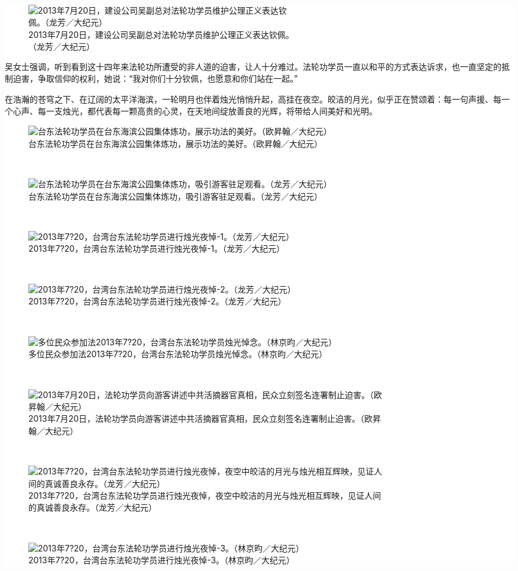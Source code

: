  <figure id="attachment_6726417" style="width: 450px" class="wp-caption aligncenter"><img src="https://i.epochtimes.com/assets/uploads/2013/07/1307210146351758.jpg" alt="2013年7月20日，建设公司吴副总对法轮功学员维护公理正义表达钦佩。（龙芳／大纪元）" title="2013年7月20日，建设公司吴副总对法轮功学员维护公理正义表达钦佩。（龙芳／大纪元）" width="450" b="600"  	class="size-large wp-image-6726417" /></a><figcaption class="wp-caption-text">2013年7月20日，建设公司吴副总对法轮功学员维护公理正义表达钦佩。（龙芳／大纪元）</figcaption></figure>  <p>吴女士强调，听到看到这十四年来法轮功所遭受的非人道的迫害，让人十分难过。法轮功学员一直以和平的方式表达诉求，也一直坚定的抵制迫害，争取信仰的权利，她说：“我对你们十分钦佩，也愿意和你们站在一起。”</p>
  <p>在浩瀚的苍穹之下、在辽阔的太平洋海滨，一轮明月也伴着烛光悄悄升起，高挂在夜空。皎洁的月光，似乎正在赞颂着：每一句声援、每一个心声、每一支烛光，都代表每一颗高贵的心灵，在天地间绽放善良的光辉，将带给人间美好和光明。</p>
  <p>  	<figure id="attachment_6726424" style="width: 600px" class="wp-caption aligncenter"><img src="https://i.epochtimes.com/assets/uploads/2013/07/1307210144501758-600x400.jpg" alt="台东法轮功学员在台东海滨公园集体炼功，展示功法的美好。（欧昇翰／大纪元）" title="台东法轮功学员在台东海滨公园集体炼功，展示功法的美好。（欧昇翰／大纪元）" width="600" b="400"  	class="size-large wp-image-6726424" /></a><figcaption class="wp-caption-text">台东法轮功学员在台东海滨公园集体炼功，展示功法的美好。（欧昇翰／大纪元）</figcaption></figure><br />  	<figure id="attachment_6726441" style="width: 600px" class="wp-caption aligncenter"><img src="https://i.epochtimes.com/assets/uploads/2013/07/1307210145181758-600x450.jpg" alt="台东法轮功学员在台东海滨公园集体炼功，吸引游客驻足观看。（龙芳／大纪元）" title="台东法轮功学员在台东海滨公园集体炼功，吸引游客驻足观看。（龙芳／大纪元）" width="600" b="450"  	class="size-large wp-image-6726441" /></a><figcaption class="wp-caption-text">台东法轮功学员在台东海滨公园集体炼功，吸引游客驻足观看。（龙芳／大纪元）</figcaption></figure><br />  	<figure id="attachment_6726453" style="width: 600px" class="wp-caption aligncenter"><img src="https://i.epochtimes.com/assets/uploads/2013/07/1307210147421758-600x450.jpg" alt="2013年7?20，台湾台东法轮功学员进行烛光夜悼-1。（龙芳／大纪元）" title="2013年7?20，台湾台东法轮功学员进行烛光夜悼-1。（龙芳／大纪元）" width="600" b="450"  	class="size-large wp-image-6726453" /></a><figcaption class="wp-caption-text">2013年7?20，台湾台东法轮功学员进行烛光夜悼-1。（龙芳／大纪元）</figcaption></figure><br />  	<figure id="attachment_6726467" style="width: 600px" class="wp-caption aligncenter"><img src="https://i.epochtimes.com/assets/uploads/2013/07/1307210148061758-600x450.jpg" alt="2013年7?20，台湾台东法轮功学员进行烛光夜悼-2。（龙芳／大纪元）" title="2013年7?20，台湾台东法轮功学员进行烛光夜悼-2。（龙芳／大纪元）" width="600" b="450"  	class="size-large wp-image-6726467" /></a><figcaption class="wp-caption-text">2013年7?20，台湾台东法轮功学员进行烛光夜悼-2。（龙芳／大纪元）</figcaption></figure><br />  	<figure id="attachment_6726477" style="width: 600px" class="wp-caption aligncenter"><img src="https://i.epochtimes.com/assets/uploads/2013/07/1307210147191758-600x399.jpg" alt="多位民众参加法2013年7?20，台湾台东法轮功学员烛光悼念。（林京昀／大纪元）" title="多位民众参加法2013年7?20，台湾台东法轮功学员烛光悼念。（林京昀／大纪元）" width="600" b="399"  	class="size-large wp-image-6726477" /></a><figcaption class="wp-caption-text">多位民众参加法2013年7?20，台湾台东法轮功学员烛光悼念。（林京昀／大纪元）</figcaption></figure><br />  	<figure id="attachment_6726491" style="width: 600px" class="wp-caption aligncenter"><img src="https://i.epochtimes.com/assets/uploads/2013/07/1307210146001758-600x514.jpg" alt="2013年7月20日，法轮功学员向游客讲述中共活摘器官真相，民众立刻签名连署制止迫害。（欧昇翰／大纪元）" title="2013年7月20日，法轮功学员向游客讲述中共活摘器官真相，民众立刻签名连署制止迫害。（欧昇翰／大纪元）" width="600" b="514"  	class="size-large wp-image-6726491" /></a><figcaption class="wp-caption-text">2013年7月20日，法轮功学员向游客讲述中共活摘器官真相，民众立刻签名连署制止迫害。（欧昇翰／大纪元）</figcaption></figure><br />  	<figure id="attachment_6726505" style="width: 600px" class="wp-caption aligncenter"><img src="https://i.epochtimes.com/assets/uploads/2013/07/1307210149011758-600x450.jpg" alt="2013年7?20，台湾台东法轮功学员进行烛光夜悼，夜空中皎洁的月光与烛光相互辉映，见证人间的真诚善良永存。（龙芳／大纪元）" title="2013年7?20，台湾台东法轮功学员进行烛光夜悼，夜空中皎洁的月光与烛光相互辉映，见证人间的真诚善良永存。（龙芳／大纪元）" width="600" b="450"  	class="size-large wp-image-6726505" /></a><figcaption class="wp-caption-text">2013年7?20，台湾台东法轮功学员进行烛光夜悼，夜空中皎洁的月光与烛光相互辉映，见证人间的真诚善良永存。（龙芳／大纪元）</figcaption></figure><br />  	<figure id="attachment_6726516" style="width: 485px" class="wp-caption aligncenter"><img src="https://i.epochtimes.com/assets/uploads/2013/07/1307210148421758.jpg" alt="2013年7?20，台湾台东法轮功学员进行烛光夜悼-3。（林京昀／大纪元）" title="2013年7?20，台湾台东法轮功学员进行烛光夜悼-3。（林京昀／大纪元）" width="485" b="599"  	class="size-large wp-image-6726516" /></a><figcaption class="wp-caption-text">2013年7?20，台湾台东法轮功学员进行烛光夜悼-3。（林京昀／大纪元）</figcaption></figure></p>